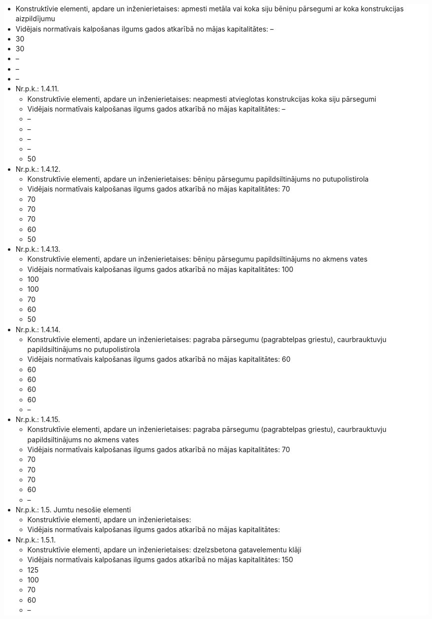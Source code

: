   * Konstruktīvie elementi, apdare un inženierietaises: apmesti metāla vai koka siju bēniņu pārsegumi ar koka konstrukcijas aizpildījumu
  * Vidējais normatīvais kalpošanas ilgums gados atkarībā no mājas kapitalitātes: –
  * 30
  * 30
  * –
  * –
  * –
* Nr.p.k.: 1.4.11.
  * Konstruktīvie elementi, apdare un inženierietaises: neapmesti atvieglotas konstrukcijas koka siju pārsegumi
  * Vidējais normatīvais kalpošanas ilgums gados atkarībā no mājas kapitalitātes: –
  * –
  * –
  * –
  * –
  * 50
* Nr.p.k.: 1.4.12.
  * Konstruktīvie elementi, apdare un inženierietaises: bēniņu pārsegumu papildsiltinājums no putupolistirola
  * Vidējais normatīvais kalpošanas ilgums gados atkarībā no mājas kapitalitātes: 70
  * 70
  * 70
  * 70
  * 60
  * 50
* Nr.p.k.: 1.4.13.
  * Konstruktīvie elementi, apdare un inženierietaises: bēniņu pārsegumu papildsiltinājums no akmens vates
  * Vidējais normatīvais kalpošanas ilgums gados atkarībā no mājas kapitalitātes: 100
  * 100
  * 100
  * 70
  * 60
  * 50
* Nr.p.k.: 1.4.14.
  * Konstruktīvie elementi, apdare un inženierietaises: pagraba pārsegumu (pagrabtelpas griestu), caurbrauktuvju papildsiltinājums no putupolistirola
  * Vidējais normatīvais kalpošanas ilgums gados atkarībā no mājas kapitalitātes: 60
  * 60
  * 60
  * 60
  * 60
  * –
* Nr.p.k.: 1.4.15.
  * Konstruktīvie elementi, apdare un inženierietaises: pagraba pārsegumu (pagrabtelpas griestu), caurbrauktuvju papildsiltinājums no akmens vates
  * Vidējais normatīvais kalpošanas ilgums gados atkarībā no mājas kapitalitātes: 70
  * 70
  * 70
  * 70
  * 60
  * –
* Nr.p.k.: 1.5. Jumtu nesošie elementi
  * Konstruktīvie elementi, apdare un inženierietaises: 
  * Vidējais normatīvais kalpošanas ilgums gados atkarībā no mājas kapitalitātes: 
* Nr.p.k.: 1.5.1.
  * Konstruktīvie elementi, apdare un inženierietaises: dzelzsbetona gatavelementu klāji
  * Vidējais normatīvais kalpošanas ilgums gados atkarībā no mājas kapitalitātes: 150
  * 125
  * 100
  * 70
  * 60
  * –